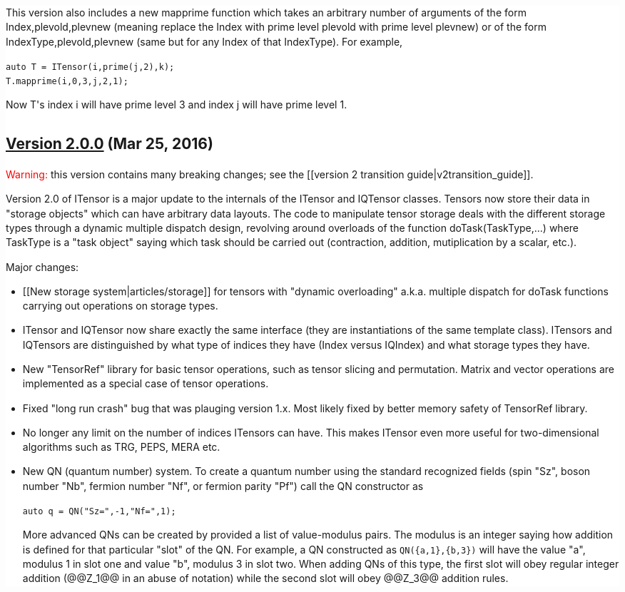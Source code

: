 This version also includes a new mapprime function which takes an arbitrary number of arguments of the form Index,plevold,plevnew (meaning replace the Index with prime level plevold with prime level plevnew) or of the form IndexType,plevold,plevnew (same but for any Index of that IndexType).
For example, 

    auto T = ITensor(i,prime(j,2),k);
    T.mapprime(i,0,3,j,2,1);

Now T's index i will have prime level 3 and index j will have prime level 1.


<a name="v2.0.0"></a>
## [Version 2.0.0](https://github.com/ITensor/ITensor/tree/v2.0.0) (Mar 25, 2016) ##

<span style="color:red;">Warning:</span> this version contains many breaking changes;
see the [[version 2 transition guide|v2transition_guide]].

Version 2.0 of ITensor is a major update to the internals of the ITensor and IQTensor 
classes. Tensors now store their data in "storage objects" which can have arbitrary
data layouts. The code to manipulate tensor storage deals with the different storage
types through a dynamic multiple dispatch design, revolving around overloads
of the function doTask(TaskType,...) where TaskType is a "task object" saying
which task should be carried out (contraction, addition, mutiplication by a scalar, etc.).

Major changes:

* [[New storage system|articles/storage]] for tensors with "dynamic overloading" a.k.a. multiple dispatch
  for doTask functions carrying out operations on storage types.

* ITensor and IQTensor now share exactly the same interface (they are instantiations
  of the same template class). ITensors and IQTensors are distinguished by what
  type of indices they have (Index versus IQIndex) and what storage types they have.

* New "TensorRef" library for basic tensor operations, such as tensor slicing and 
  permutation. Matrix and vector operations are implemented as a special case of 
  tensor operations.

* Fixed "long run crash" bug that was plauging version 1.x. Most likely fixed
  by better memory safety of TensorRef library.

* No longer any limit on the number of indices ITensors can have.
  This makes ITensor even more useful for two-dimensional
  algorithms such as TRG, PEPS, MERA etc.

* New QN (quantum number) system. To create a quantum number using the
  standard recognized fields (spin "Sz", boson number "Nb", fermion number "Nf",
  or fermion parity "Pf") call the QN constructor as

      auto q = QN("Sz=",-1,"Nf=",1);

  More advanced QNs can be created by provided a list of value-modulus pairs.
  The modulus is an integer saying how addition is defined for that particular
  "slot" of the QN. For example, a QN constructed as `QN({a,1},{b,3})`
  will have the value "a", modulus 1 in slot one and value "b", modulus 3 in slot two. 
  When adding QNs of this type, the first slot will obey regular integer
  addition (@@Z_1@@ in an abuse of notation) while the second slot will obey
  @@Z_3@@ addition rules.
